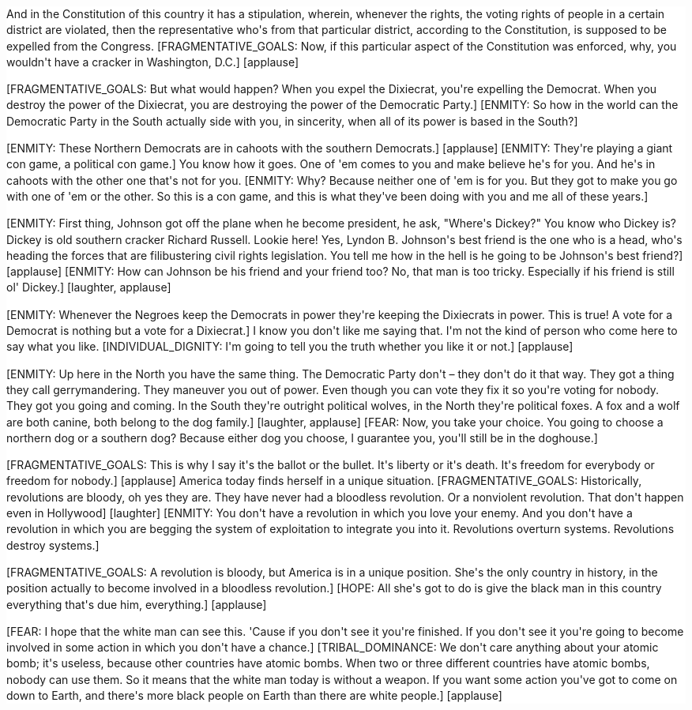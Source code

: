 And in the Constitution of this country it has a stipulation, wherein, whenever the rights, the voting rights of people in a certain district are violated, then the representative who's from that particular district, according to the Constitution, is supposed to be expelled from the Congress. [FRAGMENTATIVE_GOALS: Now, if this particular aspect of the Constitution was enforced, why, you wouldn't have a cracker in Washington, D.C.] [applause]

[FRAGMENTATIVE_GOALS: But what would happen? When you expel the Dixiecrat, you're expelling the Democrat. When you destroy the power of the Dixiecrat, you are destroying the power of the Democratic Party.] [ENMITY: So how in the world can the Democratic Party in the South actually side with you, in sincerity, when all of its power is based in the South?]

[ENMITY: These Northern Democrats are in cahoots with the southern Democrats.] [applause] [ENMITY: They're playing a giant con game, a political con game.] You know how it goes. One of 'em comes to you and make believe he's for you. And he's in cahoots with the other one that's not for you. [ENMITY: Why? Because neither one of 'em is for you. But they got to make you go with one of 'em or the other. So this is a con game, and this is what they've been doing with you and me all of these years.]

[ENMITY: First thing, Johnson got off the plane when he become president, he ask, "Where's Dickey?" You know who Dickey is? Dickey is old southern cracker Richard Russell. Lookie here! Yes, Lyndon B. Johnson's best friend is the one who is a head, who's heading the forces that are filibustering civil rights legislation. You tell me how in the hell is he going to be Johnson's best friend?] [applause] [ENMITY: How can Johnson be his friend and your friend too? No, that man is too tricky. Especially if his friend is still ol' Dickey.] [laughter, applause]

[ENMITY: Whenever the Negroes keep the Democrats in power they're keeping the Dixiecrats in power. This is true! A vote for a Democrat is nothing but a vote for a Dixiecrat.] I know you don't like me saying that. I'm not the kind of person who come here to say what you like. [INDIVIDUAL_DIGNITY: I'm going to tell you the truth whether you like it or not.] [applause]

[ENMITY: Up here in the North you have the same thing. The Democratic Party don't – they don't do it that way. They got a thing they call gerrymandering. They maneuver you out of power. Even though you can vote they fix it so you're voting for nobody. They got you going and coming. In the South they're outright political wolves, in the North they're political foxes. A fox and a wolf are both canine, both belong to the dog family.] [laughter, applause] [FEAR: Now, you take your choice. You going to choose a northern dog or a southern dog? Because either dog you choose, I guarantee you, you'll still be in the doghouse.]

[FRAGMENTATIVE_GOALS: This is why I say it's the ballot or the bullet. It's liberty or it's death. It's freedom for everybody or freedom for nobody.] [applause] America today finds herself in a unique situation. [FRAGMENTATIVE_GOALS: Historically, revolutions are bloody, oh yes they are. They have never had a bloodless revolution. Or a nonviolent revolution. That don't happen even in Hollywood] [laughter] [ENMITY: You don't have a revolution in which you love your enemy. And you don't have a revolution in which you are begging the system of exploitation to integrate you into it. Revolutions overturn systems. Revolutions destroy systems.]

[FRAGMENTATIVE_GOALS: A revolution is bloody, but America is in a unique position. She's the only country in history, in the position actually to become involved in a bloodless revolution.] [HOPE: All she's got to do is give the black man in this country everything that's due him, everything.] [applause]

[FEAR: I hope that the white man can see this. 'Cause if you don't see it you're finished. If you don't see it you're going to become involved in some action in which you don't have a chance.] [TRIBAL_DOMINANCE: We don't care anything about your atomic bomb; it's useless, because other countries have atomic bombs. When two or three different countries have atomic bombs, nobody can use them. So it means that the white man today is without a weapon. If you want some action you've got to come on down to Earth, and there's more black people on Earth than there are white people.] [applause]
